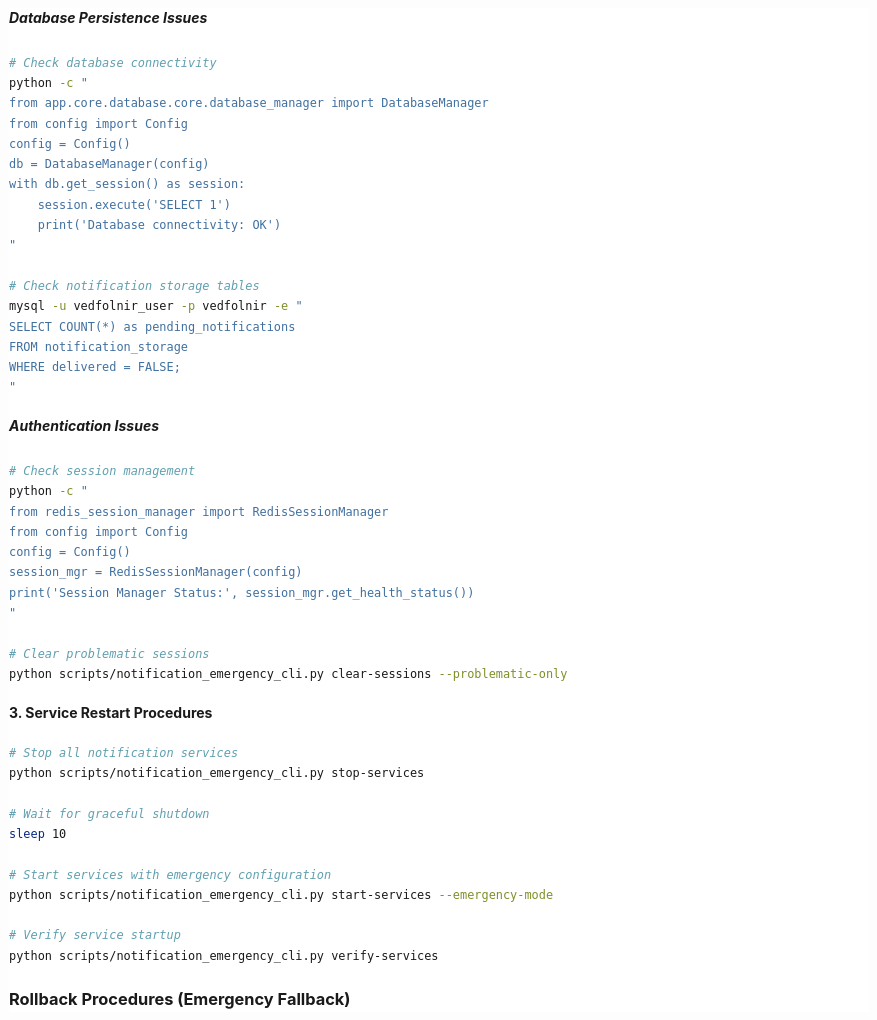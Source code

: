 ##### Database Persistence Issues
```bash
# Check database connectivity
python -c "
from app.core.database.core.database_manager import DatabaseManager
from config import Config
config = Config()
db = DatabaseManager(config)
with db.get_session() as session:
    session.execute('SELECT 1')
    print('Database connectivity: OK')
"

# Check notification storage tables
mysql -u vedfolnir_user -p vedfolnir -e "
SELECT COUNT(*) as pending_notifications 
FROM notification_storage 
WHERE delivered = FALSE;
"
```

##### Authentication Issues
```bash
# Check session management
python -c "
from redis_session_manager import RedisSessionManager
from config import Config
config = Config()
session_mgr = RedisSessionManager(config)
print('Session Manager Status:', session_mgr.get_health_status())
"

# Clear problematic sessions
python scripts/notification_emergency_cli.py clear-sessions --problematic-only
```

#### 3. Service Restart Procedures
```bash
# Stop all notification services
python scripts/notification_emergency_cli.py stop-services

# Wait for graceful shutdown
sleep 10

# Start services with emergency configuration
python scripts/notification_emergency_cli.py start-services --emergency-mode

# Verify service startup
python scripts/notification_emergency_cli.py verify-services
```

### Rollback Procedures (Emergency Fallback)

